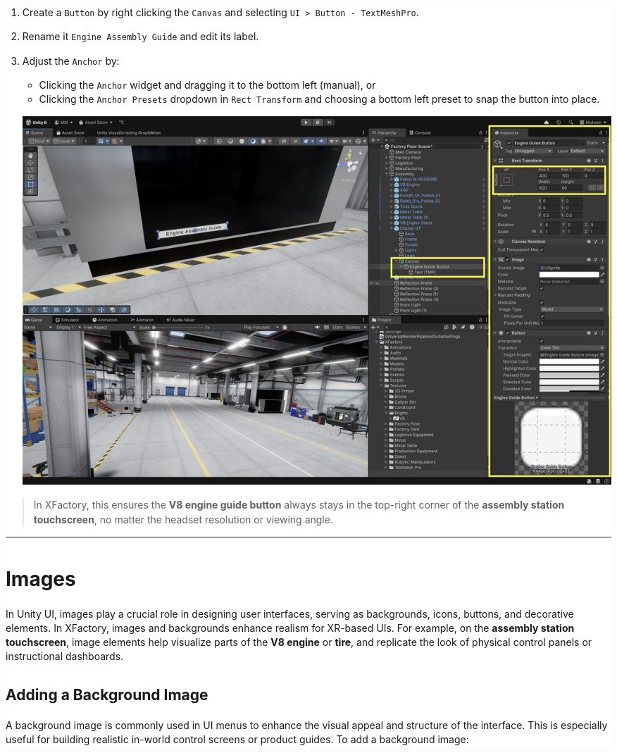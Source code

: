1. Create a `Button` by right clicking the `Canvas` and selecting `UI > Button - TextMeshPro`.
2. Rename it `Engine Assembly Guide` and edit its label.
3. Adjust the `Anchor` by:
   - Clicking the `Anchor` widget and dragging it to the bottom left (manual), or
   - Clicking the `Anchor Presets` dropdown in `Rect Transform` and choosing a bottom left preset to snap the button into place.

    ![07](/Figures/B4/07.jpg)

> In XFactory, this ensures the **V8 engine guide button** always stays in the top-right corner of the **assembly station touchscreen**, no matter the headset resolution or viewing angle.


---

# Images

In Unity UI, images play a crucial role in designing user interfaces, serving as backgrounds, icons, buttons, and decorative elements. In XFactory, images and backgrounds enhance realism for XR-based UIs. For example, on the **assembly station touchscreen**, image elements help visualize parts of the **V8 engine** or **tire**, and replicate the look of physical control panels or instructional dashboards.

## Adding a Background Image
A background image is commonly used in UI menus to enhance the visual appeal and structure of the interface. This is especially useful for building realistic in-world control screens or product guides. To add a background image:
